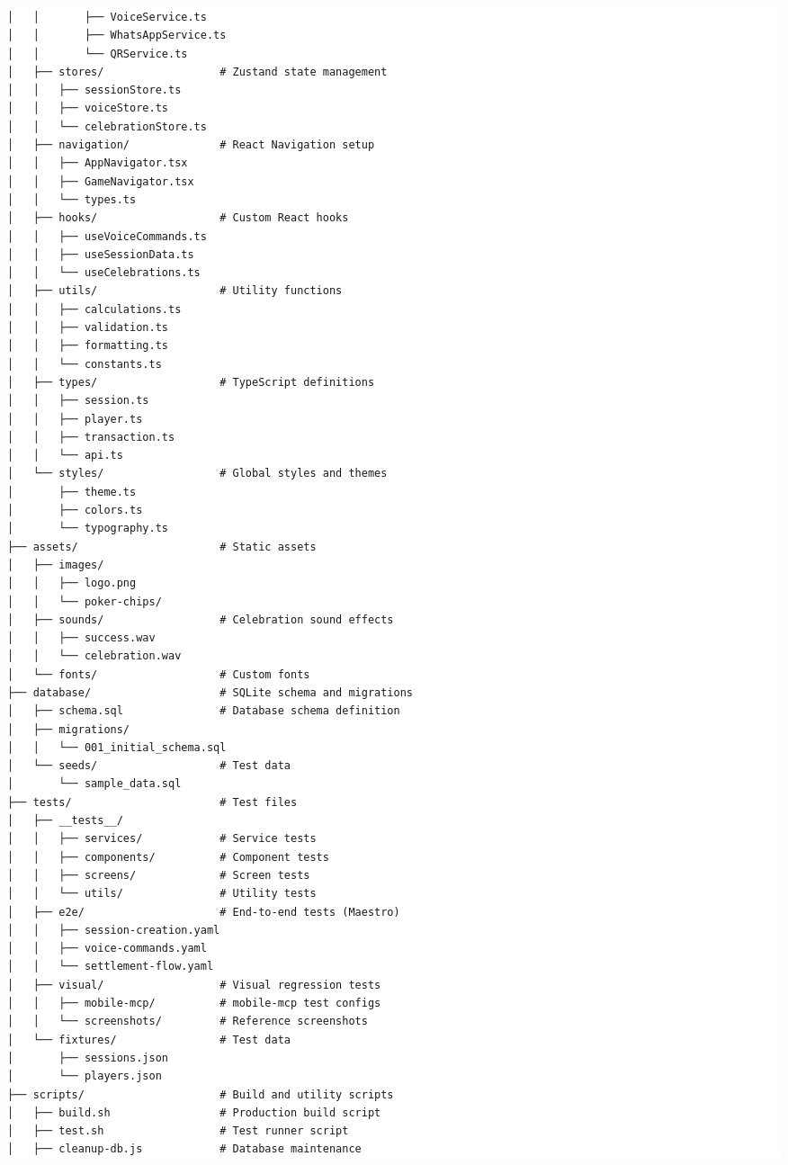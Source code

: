 ```plaintext
│   │       ├── VoiceService.ts
│   │       ├── WhatsAppService.ts
│   │       └── QRService.ts
│   ├── stores/                  # Zustand state management
│   │   ├── sessionStore.ts
│   │   ├── voiceStore.ts
│   │   └── celebrationStore.ts
│   ├── navigation/              # React Navigation setup
│   │   ├── AppNavigator.tsx
│   │   ├── GameNavigator.tsx
│   │   └── types.ts
│   ├── hooks/                   # Custom React hooks
│   │   ├── useVoiceCommands.ts
│   │   ├── useSessionData.ts
│   │   └── useCelebrations.ts
│   ├── utils/                   # Utility functions
│   │   ├── calculations.ts
│   │   ├── validation.ts
│   │   ├── formatting.ts
│   │   └── constants.ts
│   ├── types/                   # TypeScript definitions
│   │   ├── session.ts
│   │   ├── player.ts
│   │   ├── transaction.ts
│   │   └── api.ts
│   └── styles/                  # Global styles and themes
│       ├── theme.ts
│       ├── colors.ts
│       └── typography.ts
├── assets/                      # Static assets
│   ├── images/
│   │   ├── logo.png
│   │   └── poker-chips/
│   ├── sounds/                  # Celebration sound effects
│   │   ├── success.wav
│   │   └── celebration.wav
│   └── fonts/                   # Custom fonts
├── database/                    # SQLite schema and migrations
│   ├── schema.sql               # Database schema definition
│   ├── migrations/
│   │   └── 001_initial_schema.sql
│   └── seeds/                   # Test data
│       └── sample_data.sql
├── tests/                       # Test files
│   ├── __tests__/
│   │   ├── services/            # Service tests
│   │   ├── components/          # Component tests
│   │   ├── screens/             # Screen tests
│   │   └── utils/               # Utility tests
│   ├── e2e/                     # End-to-end tests (Maestro)
│   │   ├── session-creation.yaml
│   │   ├── voice-commands.yaml
│   │   └── settlement-flow.yaml
│   ├── visual/                  # Visual regression tests
│   │   ├── mobile-mcp/          # mobile-mcp test configs
│   │   └── screenshots/         # Reference screenshots
│   └── fixtures/                # Test data
│       ├── sessions.json
│       └── players.json
├── scripts/                     # Build and utility scripts
│   ├── build.sh                 # Production build script
│   ├── test.sh                  # Test runner script
│   ├── cleanup-db.js            # Database maintenance
```